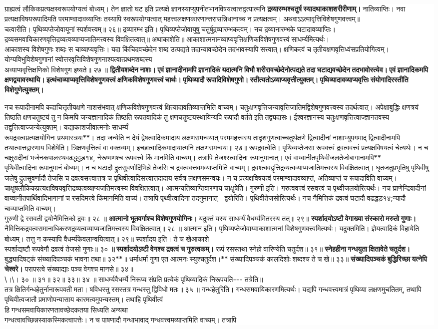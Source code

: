 ग्राह्यत्वं लौकिकप्रत्यक्षस्वरूपयोग्यत्वं बोध्यम्। तेन ज्ञातो घट इति प्रत्यक्षे ज्ञानस्याप्युपनीतभानविषयत्वात्तद्वत्यात्मनि **द्रव्यारम्भश्चतुर्ष स्यादथाकाशशरीरीणाम्।** नातिव्याप्तिः। नवा प्रत्यक्षाविषयरूपादिमति परमाण्वादावव्याप्तिः तस्यापि स्वरूपयोग्यत्वात् महत्त्वलक्षणकारणान्तरासन्निधानाच्च न प्रत्यक्षत्वम्। अथवाऽऽत्मावृत्तिविशेषगुणवत्त्वम्॥  
चत्वारीति। पृथिव्यप्तेजोवायूनां स्पर्शवत्त्वम्॥ २६॥ द्रव्यारम्भ इति। पृथिव्यप्तेजोवायुषु चतुर्षुद्रव्यारम्भकत्वम्। नच द्रव्यानारम्भके घटादावव्याप्तिः। द्रव्यसमवायिकारणवृत्तिद्रव्यत्वव्याप्यजातिमत्त्वस्य विवक्षितत्वात्॥ अथाकाशेति॥ आकाशात्मनामव्याप्यवृत्तिक्षणिकविशेषगुणवत्त्वं साधर्म्यमित्यर्थः।  
आकाशस्य विशेषगुणः शब्दः स चाव्याप्यवृत्तिः। यदा किंचिदवच्छेदेन शब्द उत्पद्यते तदान्यावच्छेदेन तदभावस्यापि सत्त्वात्। क्षणिकत्वं च तृतीयक्षणवृत्तिध्वंसप्रतियोगित्वम्। योग्यविभुविशेषगुणानां स्वोत्तरवृत्तिविशेषगुणनाश्यत्वात्प्रथमशब्दस्य  
अव्याप्यवृत्तिक्षणिको विशेषगुण इष्यते॥ २७ ॥ **द्वितीयशब्देन नाशः। एवं ज्ञानादीनामपि ज्ञानादिकं यदात्मनि विभौ शरीरावच्छेदेनोत्पद्यते तदा घटाद्यवच्छेदेन तदभावोस्त्येव। एवं ज्ञानादिकमपि क्षणद्वयावस्थायि। इत्थंचाव्याप्यवृत्तिविशेषगुणवत्त्वं क्षणिकविशेषगुणवत्त्वं चार्थः। पृथिव्यादौ रूपादिविशेषगुणो। स्तीत्यतोऽव्याप्यवृत्तीत्युक्तम्। पृथिव्यादावव्याप्यवृत्तिः संयोगादिरस्तीति विशेगुणेत्युक्तम्।**  


नच रूपादीनामपि कदाचित्तृतीयक्षणे नाशसंभवात् क्षणिकविशेषगुणवत्त्वं क्षित्यादावतिव्याप्तमिति वाच्यम्। चतुःक्षणवृत्तिजन्यावृत्तिजातिमद्विशेषगुणवत्त्वस्य तदर्थत्वात्। अपेक्षाबुद्धिः क्षणत्रयं तिष्ठति क्षणचतुष्टयं तु न किमपि जन्यज्ञानादिकं तिष्ठति रूपतवादिकं तु क्षणचतुष्टयस्थायिन्यपि रूपादौ वर्तते इति तद्व्यदासः। ईश्वरज्ञानस्य चतुःक्षणवृत्तित्वाज्ज्ञानतवस्य तद्वृत्तित्वाज्जन्येत्युक्तम्। यद्याकाशजीवात्मनोः साधर्म्यं  
रूपद्रवत्वप्रत्यक्षयोगिनः प्रथमास्त्रयः**। तदा जन्येति न देयं द्वेषत्वादिकमादाय लक्षणसमन्वयात् परममहत्त्वस्य तादृशगुणत्वाच्चतुर्थक्षणे द्वित्वादीनां नाशाभ्युपगमाद् द्वित्वादीनामपि तथात्वात्तद्वारणाय विशेषेति। त्रिक्षणवृत्तित्वं वा वक्तव्यम्। इच्छात्वादिकमादायात्मनि लक्षणसमन्वयः॥ २७॥ रूपद्रवत्वेति। पृथिव्यप्तेजसा रूपवत्त्वं द्रवत्ववत्त्वं प्रत्यक्षविषयत्वं चेत्यर्थः। न च चक्षुरादीनां भर्जनकपालस्थवढद्धठ्ठड़१४, नेरूष्मणश्च रूपवत्त्वे किं मानमिति वाच्यम्। तत्रापि तेजश्स्त्वादिना रूपानुमानात्। एवं वाय्वानीतपृथिवीजलतेजोबागानामपि**  
पृथिवीत्वादिना रूपानुमानं बोध्यम्। न च घटादौ द्रुतसुवर्णादिभिन्ने तेजसि च द्रवत्ववत्तवमव्याप्तमिति वाच्यम्। द्रवश्त्ववद्वृत्तिद्रव्यत्वव्याप्यजातिमत्त्वस्य विवक्षितत्वात्। घृतजतुप्रभृतिषु पृथिवीषु जलेषु द्रुतसुवर्णादौ तेजसि च द्रवत्वसत्त्वात्तत्र च पृथिवीत्वादिसत्त्वात्तदादाय सर्वत्र लक्षणसमन्वयः। न च प्रत्यक्षविषयत्वं परमाण्वादावव्याप्तं, अतिव्याप्तं च रूपादाविति वाच्यम्। चाक्षुषलौकिकप्रत्यक्षविषयवृत्तिद्रव्यत्वव्याप्यजतिमत्त्वस्य विवक्षितत्वात्। आत्मन्यतिव्याप्तिवारणाय चाक्षुषेति। गुरुणी इति। गरुत्ववत्त्वं रसवत्त्वं च पृथ्वीजलयोरित्यर्थः। नच घ्राणेन्द्रियादीनां वाय्वानीतपार्थिवादिभागानां च रसदिमत्त्वे किंमानमिति वाच्यं। तत्रापि पृथ्वीत्वादिना तदनुमानात्। द्वयोरिति। पृथिवीतेजसोरित्यर्थः। नच नैमित्तिकं द्रवत्वं घटादौ वढद्धड़१४;न्यादौ चाव्याप्तमिति वाच्यम्।  
गुरुणी द्वे रसवती द्वयोनैमित्तिको द्रवः॥ २८ ॥ **आत्मानो भूतवर्गाश्च विशेषगुणयोगिनः**। यदुक्तं यस्य साधर्म्यं वैधर्म्यमितरस्य तत्॥ २९॥ **स्पर्शादयोऽष्टौ वेगाख्या संस्कारो मरुतो गुणाः।** नैमित्तिकद्रवत्वसमानाधिकरणद्रव्यत्वव्याप्यजातिमत्त्वस्य विवक्षितत्वात्॥ २८ ॥ आत्मान इति। पृथिव्यप्तेजोवाय्वाकाशात्मनां विशेषगुणवत्त्वमित्यर्थः। यदुक्तमिति। ज्ञेयत्वादिकं विहायेति बोध्यम्। तत्तु न कस्यापि वैधर्म्यंकेवलान्वयित्वात्॥ २९॥ स्पर्शादय इति। ते च खेआकाशे  
स्पर्शाद्यष्टौ रूपवेगौ द्रवत्वं तेजसो गुणाः॥ ३० **॥ स्पर्शादयोऽष्टी वेगश्च द्रवत्वं च गुरुत्वकम्।** रूपं रसस्तथा स्नेहो वारिण्येति चतुर्दश॥ ३१॥ **स्नेहहीना गन्धयुता क्षितावेते चतुर्दश।** बुद्ध्यादिषट्कं संख्यादिपञ्चकं भावना तथा॥ ३२**॥ धर्माधर्मा गुणा एत आत्मनः स्युश्चतुर्दश।** संख्यादिपञ्चकं कालदिशोः शब्दश्च ते च खे॥ ३३॥ **संख्यादिपञ्चकं बुद्धिरिच्छा यत्नेपि चेश्वरे।** परापरत्वे संख्याद्याः पञ्च वेगश्च मानसे॥ ३४॥  
\।\। ३० ॥ ३१॥ ३२॥ ३३॥ ३४ ॥ साधर्म्यवैधर्म्ये निरूप्य संप्रति प्रत्येकं पृथिव्यादिकं निरूपयति--- तत्रेति॥  
तत्र क्षितिर्गन्धहेतुर्नानारूपवती मता। षविधस्तु रसस्तत्र गन्धस्तु द्विविधो मतः॥ ३५ ॥ गन्धहेतुरिति। गन्धसमवायिकारणमित्यर्थः। यद्यपि गन्धवत्त्वमात्रं पृथिव्या लक्षणमुचतितम्, तथापि पृथिवीत्वजातौ प्रमाणोपन्यासाय कारमत्वमुपन्यस्तम्। तथाहि पृथिवीत्वं  
हि गन्धसमवायिकारणतावच्छेदकतया सिध्यति अन्यथा  
गन्धत्वावच्छिन्नस्याकस्मिकत्वापत्तेः। न च पाषणादौ गन्धाभावाद् गन्धवत्त्वमव्याप्तमिति वाच्यम्। तत्रापि  
